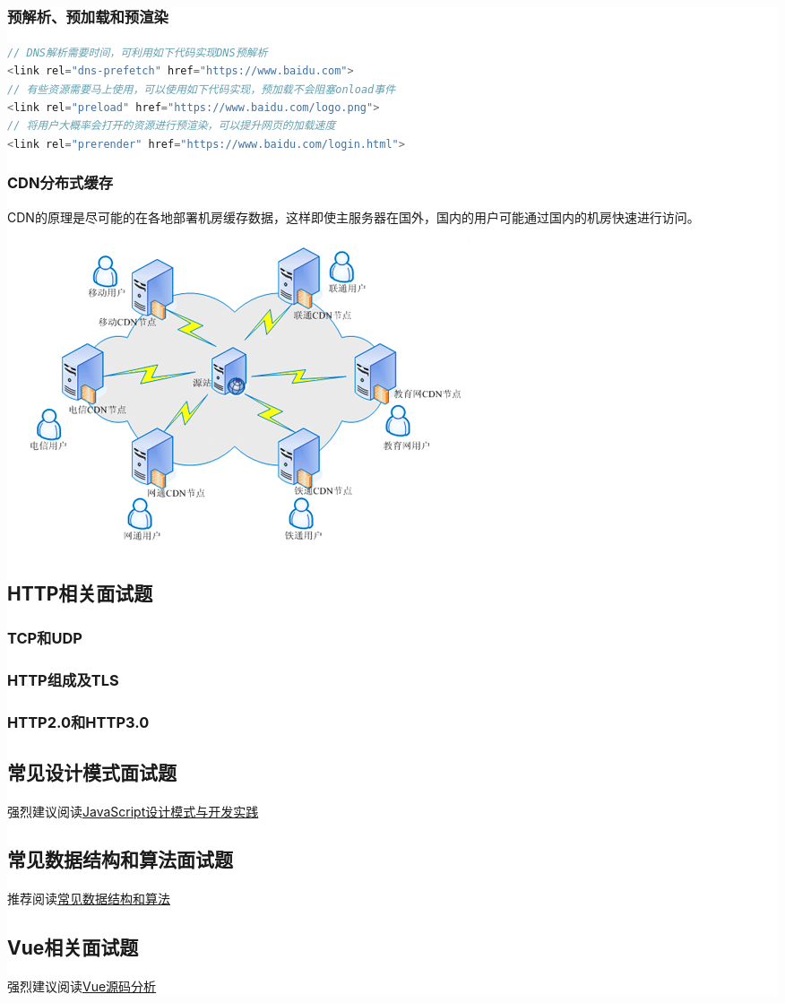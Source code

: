 ### 预解析、预加载和预渲染
```js
// DNS解析需要时间，可利用如下代码实现DNS预解析
<link rel="dns-prefetch" href="https://www.baidu.com">
// 有些资源需要马上使用，可以使用如下代码实现，预加载不会阻塞onload事件
<link rel="preload" href="https://www.baidu.com/logo.png">
// 将用户大概率会打开的资源进行预渲染，可以提升网页的加载速度
<link rel="prerender" href="https://www.baidu.com/login.html"> 
```

### CDN分布式缓存
CDN的原理是尽可能的在各地部署机房缓存数据，这样即使主服务器在国外，国内的用户可能通过国内的机房快速进行访问。

![CDN分布式缓存](../images/interview/13.png)

## HTTP相关面试题

### TCP和UDP

### HTTP组成及TLS

### HTTP2.0和HTTP3.0

## 常见设计模式面试题
强烈建议阅读[JavaScript设计模式与开发实践](/designPattern/)

## 常见数据结构和算法面试题
推荐阅读[常见数据结构和算法](/books/javascript/algorithm.md)

## Vue相关面试题
强烈建议阅读[Vue源码分析](/vueAnalysis/introduction/)